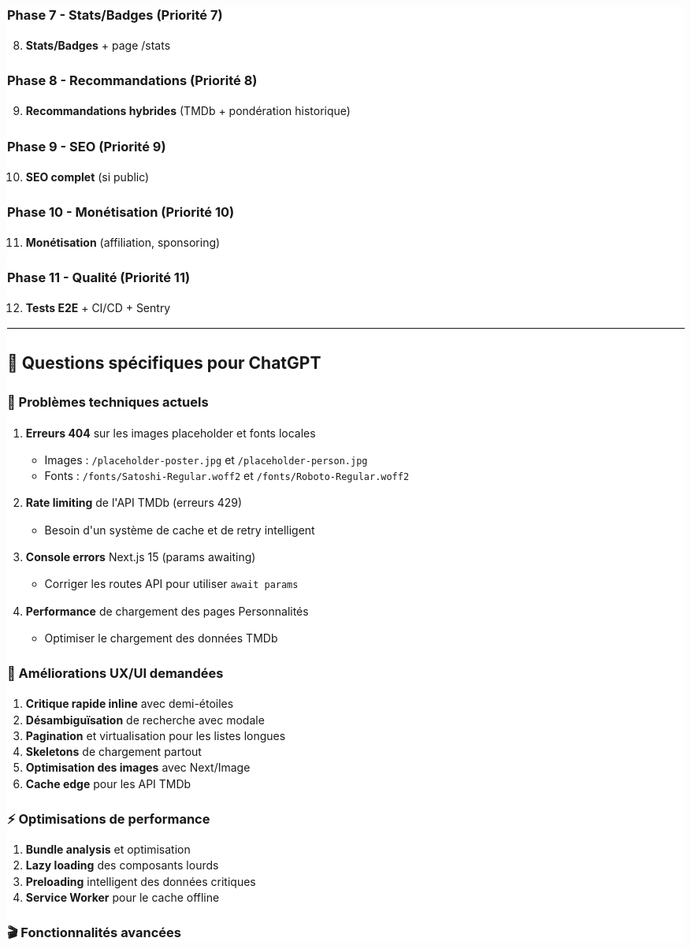### Phase 7 - Stats/Badges (Priorité 7)
8. **Stats/Badges** + page /stats

### Phase 8 - Recommandations (Priorité 8)
9. **Recommandations hybrides** (TMDb + pondération historique)

### Phase 9 - SEO (Priorité 9)
10. **SEO complet** (si public)

### Phase 10 - Monétisation (Priorité 10)
11. **Monétisation** (affiliation, sponsoring)

### Phase 11 - Qualité (Priorité 11)
12. **Tests E2E** + CI/CD + Sentry

---

## 🎯 Questions spécifiques pour ChatGPT

### 🔧 Problèmes techniques actuels

1. **Erreurs 404** sur les images placeholder et fonts locales
   - Images : `/placeholder-poster.jpg` et `/placeholder-person.jpg`
   - Fonts : `/fonts/Satoshi-Regular.woff2` et `/fonts/Roboto-Regular.woff2`

2. **Rate limiting** de l'API TMDb (erreurs 429)
   - Besoin d'un système de cache et de retry intelligent

3. **Console errors** Next.js 15 (params awaiting)
   - Corriger les routes API pour utiliser `await params`

4. **Performance** de chargement des pages Personnalités
   - Optimiser le chargement des données TMDb

### 🎨 Améliorations UX/UI demandées

1. **Critique rapide inline** avec demi-étoiles
2. **Désambiguïsation** de recherche avec modale
3. **Pagination** et virtualisation pour les listes longues
4. **Skeletons** de chargement partout
5. **Optimisation des images** avec Next/Image
6. **Cache edge** pour les API TMDb

### ⚡ Optimisations de performance

1. **Bundle analysis** et optimisation
2. **Lazy loading** des composants lourds
3. **Preloading** intelligent des données critiques
4. **Service Worker** pour le cache offline

### 🎬 Fonctionnalités avancées
